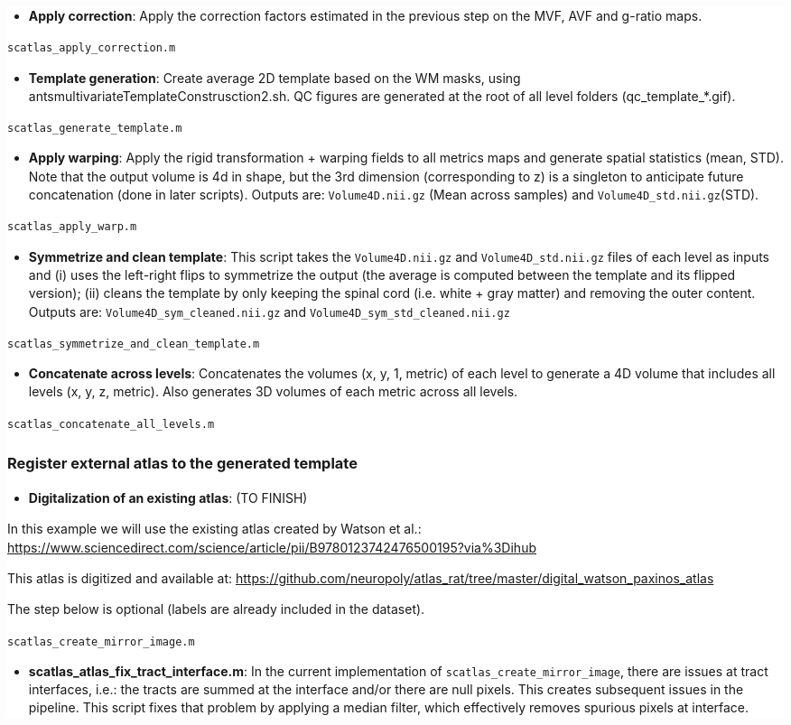 - **Apply correction**: Apply the correction factors estimated in the previous
step on the MVF, AVF and g-ratio maps.
~~~
scatlas_apply_correction.m
~~~

- **Template generation**: Create average 2D template based on the WM masks, using
 antsmultivariateTemplateConstrusction2.sh. QC figures are generated at the
 root of all level folders (qc_template_*.gif).
~~~
scatlas_generate_template.m
~~~

- **Apply warping**: Apply the rigid transformation + warping fields to all metrics maps and
 generate spatial statistics (mean, STD). Note that the output volume is
 4d in shape, but the 3rd dimension (corresponding to z) is a singleton
 to anticipate future concatenation (done in later scripts).
Outputs are: `Volume4D.nii.gz` (Mean across samples) and `Volume4D_std.nii.gz`(STD).
~~~
scatlas_apply_warp.m
~~~

- **Symmetrize and clean template**: This script takes the `Volume4D.nii.gz` and `Volume4D_std.nii.gz` files of each level as inputs and (i) uses the
 left-right flips to symmetrize the output (the average is computed
 between the template and its flipped version); (ii) cleans the template
 by only keeping the spinal cord (i.e. white + gray matter) and removing
 the outer content. Outputs are: `Volume4D_sym_cleaned.nii.gz` and `Volume4D_sym_std_cleaned.nii.gz`
~~~
scatlas_symmetrize_and_clean_template.m
~~~

- **Concatenate across levels**: Concatenates the volumes (x, y, 1, metric) of each level to
 generate a 4D volume that includes all levels (x, y, z, metric). Also generates 3D
 volumes of each metric across all levels.
~~~
scatlas_concatenate_all_levels.m
~~~

### Register external atlas to the generated template

- **Digitalization of an existing atlas**: (TO FINISH)

In this example we will use the existing atlas created by Watson et al.: https://www.sciencedirect.com/science/article/pii/B9780123742476500195?via%3Dihub

This atlas is digitized and available at: https://github.com/neuropoly/atlas_rat/tree/master/digital_watson_paxinos_atlas

The step below is optional (labels are already included in the dataset).
~~~
scatlas_create_mirror_image.m
~~~

- **scatlas_atlas_fix_tract_interface.m**: In the current implementation of `scatlas_create_mirror_image`, there are issues at tract interfaces, i.e.: the tracts are summed at the interface and/or there are null pixels. This creates subsequent issues in the pipeline. This script fixes that problem by applying a median filter, which effectively removes spurious pixels at interface.
